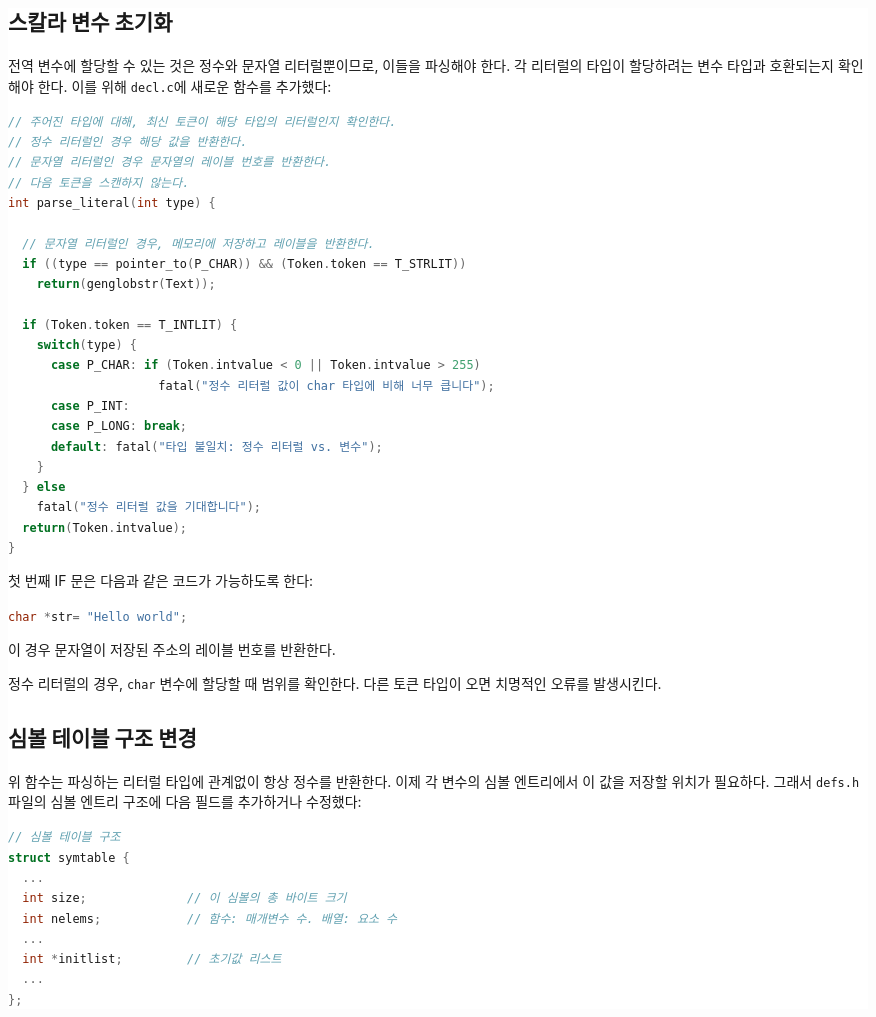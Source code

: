 ## 스칼라 변수 초기화

전역 변수에 할당할 수 있는 것은 정수와 문자열 리터럴뿐이므로, 이들을 파싱해야 한다. 각 리터럴의 타입이 할당하려는 변수 타입과 호환되는지 확인해야 한다. 이를 위해 `decl.c`에 새로운 함수를 추가했다:

```c
// 주어진 타입에 대해, 최신 토큰이 해당 타입의 리터럴인지 확인한다.
// 정수 리터럴인 경우 해당 값을 반환한다.
// 문자열 리터럴인 경우 문자열의 레이블 번호를 반환한다.
// 다음 토큰을 스캔하지 않는다.
int parse_literal(int type) {

  // 문자열 리터럴인 경우, 메모리에 저장하고 레이블을 반환한다.
  if ((type == pointer_to(P_CHAR)) && (Token.token == T_STRLIT))
    return(genglobstr(Text));

  if (Token.token == T_INTLIT) {
    switch(type) {
      case P_CHAR: if (Token.intvalue < 0 || Token.intvalue > 255)
                     fatal("정수 리터럴 값이 char 타입에 비해 너무 큽니다");
      case P_INT:
      case P_LONG: break;
      default: fatal("타입 불일치: 정수 리터럴 vs. 변수");
    }
  } else
    fatal("정수 리터럴 값을 기대합니다");
  return(Token.intvalue);
}
```

첫 번째 IF 문은 다음과 같은 코드가 가능하도록 한다:

```c
char *str= "Hello world";
```

이 경우 문자열이 저장된 주소의 레이블 번호를 반환한다.

정수 리터럴의 경우, `char` 변수에 할당할 때 범위를 확인한다. 다른 토큰 타입이 오면 치명적인 오류를 발생시킨다.


## 심볼 테이블 구조 변경

위 함수는 파싱하는 리터럴 타입에 관계없이 항상 정수를 반환한다. 이제 각 변수의 심볼 엔트리에서 이 값을 저장할 위치가 필요하다. 그래서 `defs.h` 파일의 심볼 엔트리 구조에 다음 필드를 추가하거나 수정했다:

```c
// 심볼 테이블 구조
struct symtable {
  ...
  int size;              // 이 심볼의 총 바이트 크기
  int nelems;            // 함수: 매개변수 수. 배열: 요소 수
  ...
  int *initlist;         // 초기값 리스트
  ...
};
```

